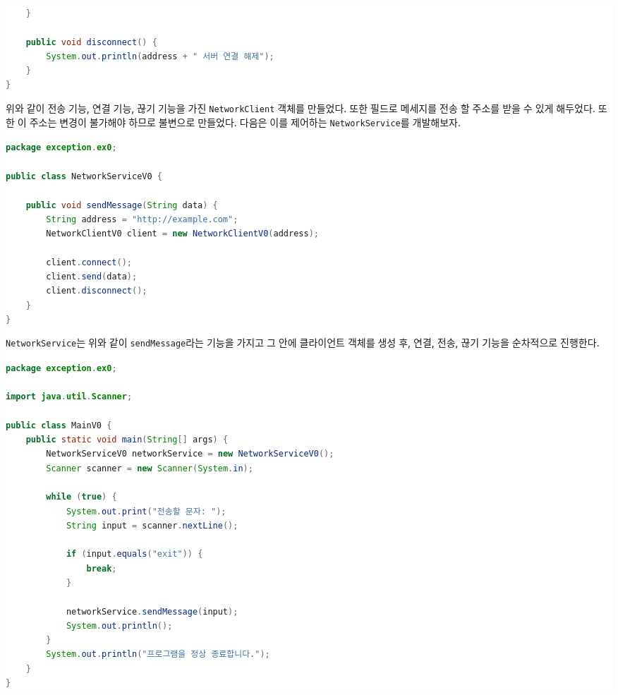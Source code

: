 ``` java
    }

    public void disconnect() {
        System.out.println(address + " 서버 연결 해제");
    }
}
```

위와 같이 전송 기능, 연결 기능, 끊기 기능을 가진 `NetworkClient` 객체를 만들었다. 또한 필드로 메세지를 전송 할 주소를 받을 수 있게 해두었다. 또한 이 주소는 변경이 불가해야 하므로 불변으로 만들었다. 다음은 이를 제어하는 `NetworkService`를 개발해보자.

``` java
package exception.ex0;

public class NetworkServiceV0 {

    public void sendMessage(String data) {
        String address = "http://example.com";
        NetworkClientV0 client = new NetworkClientV0(address);

        client.connect();
        client.send(data);
        client.disconnect();
    }
}
```

`NetworkService`는 위와 같이 `sendMessage`라는 기능을 가지고 그 안에 클라이언트 객체를 생성 후, 연결, 전송, 끊기 기능을 순차적으로 진행한다.

``` java
package exception.ex0;

import java.util.Scanner;

public class MainV0 {
    public static void main(String[] args) {
        NetworkServiceV0 networkService = new NetworkServiceV0();
        Scanner scanner = new Scanner(System.in);

        while (true) {
            System.out.print("전송할 문자: ");
            String input = scanner.nextLine();

            if (input.equals("exit")) {
                break;
            }

            networkService.sendMessage(input);
            System.out.println();
        }
        System.out.println("프로그램을 정상 종료합니다.");
    }
}
```
